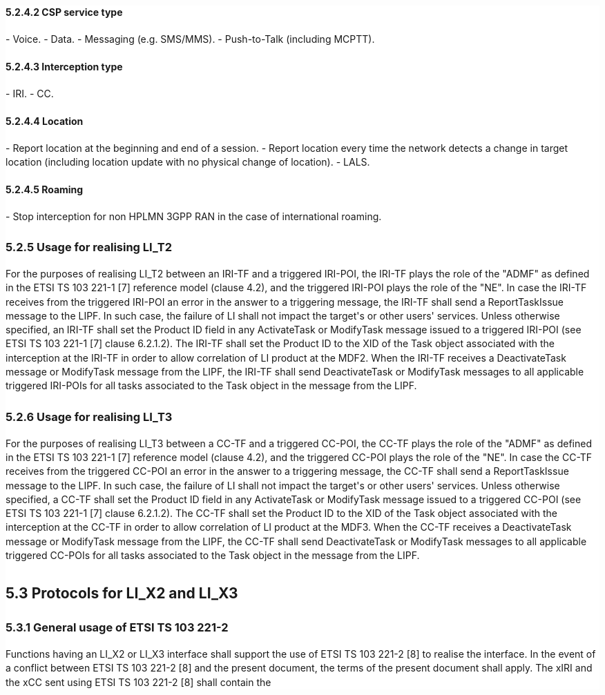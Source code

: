 #### 5.2.4.2 CSP service type
\- Voice.
\- Data.
\- Messaging (e.g. SMS/MMS).
\- Push-to-Talk (including MCPTT).
#### 5.2.4.3 Interception type
\- IRI.
\- CC.
#### 5.2.4.4 Location
\- Report location at the beginning and end of a session.
\- Report location every time the network detects a change in target location
(including location update with no physical change of location).
\- LALS.
#### 5.2.4.5 Roaming
\- Stop interception for non HPLMN 3GPP RAN in the case of international
roaming.
### 5.2.5 Usage for realising LI_T2
For the purposes of realising LI_T2 between an IRI-TF and a triggered IRI-POI,
the IRI-TF plays the role of the \"ADMF\" as defined in the ETSI TS 103 221-1
[7] reference model (clause 4.2), and the triggered IRI-POI plays the role of
the \"NE\".
In case the IRI-TF receives from the triggered IRI-POI an error in the answer
to a triggering message, the IRI-TF shall send a ReportTaskIssue message to
the LIPF. In such case, the failure of LI shall not impact the target\'s or
other users\' services.
Unless otherwise specified, an IRI-TF shall set the Product ID field in any
ActivateTask or ModifyTask message issued to a triggered IRI-POI (see ETSI TS
103 221-1 [7] clause 6.2.1.2). The IRI-TF shall set the Product ID to the XID
of the Task object associated with the interception at the IRI-TF in order to
allow correlation of LI product at the MDF2.
When the IRI-TF receives a DeactivateTask message or ModifyTask message from
the LIPF, the IRI-TF shall send DeactivateTask or ModifyTask messages to all
applicable triggered IRI-POIs for all tasks associated to the Task object in
the message from the LIPF.
### 5.2.6 Usage for realising LI_T3
For the purposes of realising LI_T3 between a CC-TF and a triggered CC-POI,
the CC-TF plays the role of the \"ADMF\" as defined in the ETSI TS 103 221-1
[7] reference model (clause 4.2), and the triggered CC-POI plays the role of
the \"NE\".
In case the CC-TF receives from the triggered CC-POI an error in the answer to
a triggering message, the CC-TF shall send a ReportTaskIssue message to the
LIPF. In such case, the failure of LI shall not impact the target\'s or other
users\' services.
Unless otherwise specified, a CC-TF shall set the Product ID field in any
ActivateTask or ModifyTask message issued to a triggered CC-POI (see ETSI TS
103 221-1 [7] clause 6.2.1.2). The CC-TF shall set the Product ID to the XID
of the Task object associated with the interception at the CC-TF in order to
allow correlation of LI product at the MDF3.
When the CC-TF receives a DeactivateTask message or ModifyTask message from
the LIPF, the CC-TF shall send DeactivateTask or ModifyTask messages to all
applicable triggered CC-POIs for all tasks associated to the Task object in
the message from the LIPF.
## 5.3 Protocols for LI_X2 and LI_X3
### 5.3.1 General usage of ETSI TS 103 221-2
Functions having an LI_X2 or LI_X3 interface shall support the use of ETSI TS
103 221-2 [8] to realise the interface.
In the event of a conflict between ETSI TS 103 221-2 [8] and the present
document, the terms of the present document shall apply.
The xIRI and the xCC sent using ETSI TS 103 221-2 [8] shall contain the